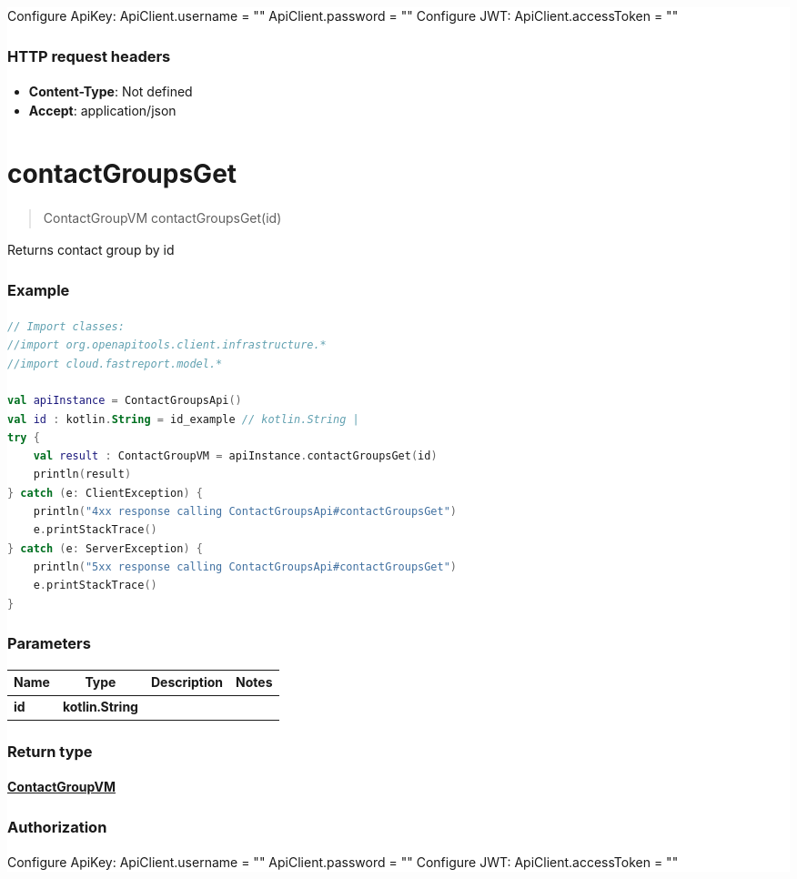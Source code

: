 
Configure ApiKey:
    ApiClient.username = ""
    ApiClient.password = ""
Configure JWT:
    ApiClient.accessToken = ""

### HTTP request headers

 - **Content-Type**: Not defined
 - **Accept**: application/json

<a id="contactGroupsGet"></a>
# **contactGroupsGet**
> ContactGroupVM contactGroupsGet(id)

Returns contact group by id

### Example
```kotlin
// Import classes:
//import org.openapitools.client.infrastructure.*
//import cloud.fastreport.model.*

val apiInstance = ContactGroupsApi()
val id : kotlin.String = id_example // kotlin.String | 
try {
    val result : ContactGroupVM = apiInstance.contactGroupsGet(id)
    println(result)
} catch (e: ClientException) {
    println("4xx response calling ContactGroupsApi#contactGroupsGet")
    e.printStackTrace()
} catch (e: ServerException) {
    println("5xx response calling ContactGroupsApi#contactGroupsGet")
    e.printStackTrace()
}
```

### Parameters

Name | Type | Description  | Notes
------------- | ------------- | ------------- | -------------
 **id** | **kotlin.String**|  |

### Return type

[**ContactGroupVM**](ContactGroupVM.md)

### Authorization


Configure ApiKey:
    ApiClient.username = ""
    ApiClient.password = ""
Configure JWT:
    ApiClient.accessToken = ""
